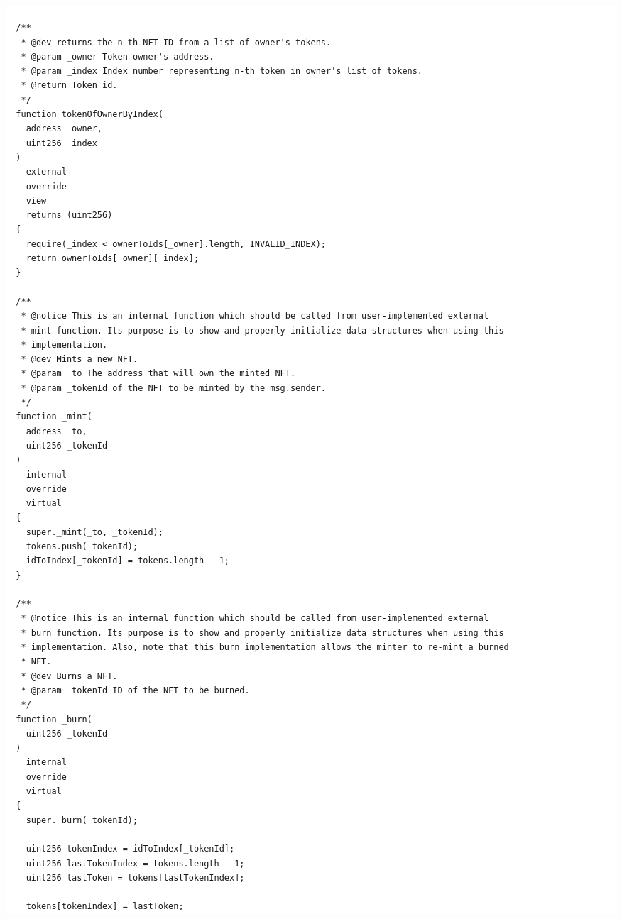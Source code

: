 ```solidity

  /**
   * @dev returns the n-th NFT ID from a list of owner's tokens.
   * @param _owner Token owner's address.
   * @param _index Index number representing n-th token in owner's list of tokens.
   * @return Token id.
   */
  function tokenOfOwnerByIndex(
    address _owner,
    uint256 _index
  )
    external
    override
    view
    returns (uint256)
  {
    require(_index < ownerToIds[_owner].length, INVALID_INDEX);
    return ownerToIds[_owner][_index];
  }

  /**
   * @notice This is an internal function which should be called from user-implemented external
   * mint function. Its purpose is to show and properly initialize data structures when using this
   * implementation.
   * @dev Mints a new NFT.
   * @param _to The address that will own the minted NFT.
   * @param _tokenId of the NFT to be minted by the msg.sender.
   */
  function _mint(
    address _to,
    uint256 _tokenId
  )
    internal
    override
    virtual
  {
    super._mint(_to, _tokenId);
    tokens.push(_tokenId);
    idToIndex[_tokenId] = tokens.length - 1;
  }

  /**
   * @notice This is an internal function which should be called from user-implemented external
   * burn function. Its purpose is to show and properly initialize data structures when using this
   * implementation. Also, note that this burn implementation allows the minter to re-mint a burned
   * NFT.
   * @dev Burns a NFT.
   * @param _tokenId ID of the NFT to be burned.
   */
  function _burn(
    uint256 _tokenId
  )
    internal
    override
    virtual
  {
    super._burn(_tokenId);

    uint256 tokenIndex = idToIndex[_tokenId];
    uint256 lastTokenIndex = tokens.length - 1;
    uint256 lastToken = tokens[lastTokenIndex];

    tokens[tokenIndex] = lastToken;
```